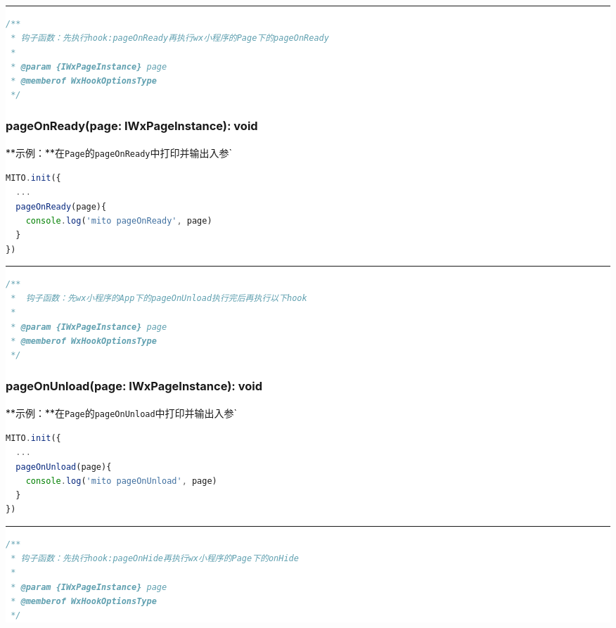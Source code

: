 --------------

  ```js
  /**
   * 钩子函数：先执行hook:pageOnReady再执行wx小程序的Page下的pageOnReady
   *
   * @param {IWxPageInstance} page
   * @memberof WxHookOptionsType
   */
  ```

### pageOnReady(page: IWxPageInstance): void

**示例：**在`Page`的`pageOnReady`中打印并输出入参`

```js
MITO.init({
  ...
  pageOnReady(page){
    console.log('mito pageOnReady', page)
  }
})
```

--------------

  ```js
  /**
   *  钩子函数：先wx小程序的App下的pageOnUnload执行完后再执行以下hook
   *
   * @param {IWxPageInstance} page
   * @memberof WxHookOptionsType
   */
  ```

### pageOnUnload(page: IWxPageInstance): void

**示例：**在`Page`的`pageOnUnload`中打印并输出入参`

```js
MITO.init({
  ...
  pageOnUnload(page){
    console.log('mito pageOnUnload', page)
  }
})
```

--------------

  ```js
  /**
   * 钩子函数：先执行hook:pageOnHide再执行wx小程序的Page下的onHide
   *
   * @param {IWxPageInstance} page
   * @memberof WxHookOptionsType
   */
  ```
